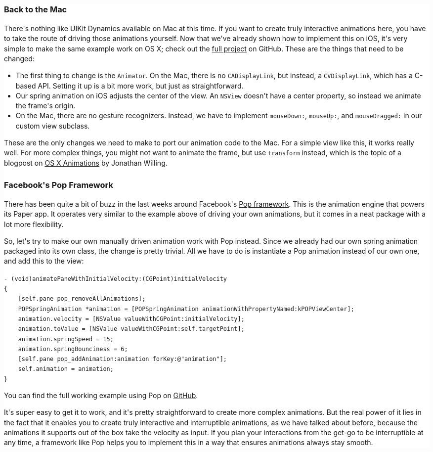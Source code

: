 
### Back to the Mac

There's nothing like UIKit Dynamics available on Mac at this time. If you want
to create truly interactive animations here, you have to take the route of
driving those animations yourself.  Now that we've already shown how to
implement this on iOS, it's very simple to make the same example work on OS X; check out the [full project](https://github.com/objcio/issue-12-interactive-animations-osx) on GitHub. These are the things that need to be changed:

* The first thing to change is the `Animator`. On the Mac, there is no `CADisplayLink`, but instead, a `CVDisplayLink`, which has a C-based API. Setting it up is a bit more work, but just as straightforward.
* Our spring animation on iOS adjusts the center of the view. An `NSView` doesn't have a center property, so instead we animate the frame's origin.
* On the Mac, there are no gesture recognizers. Instead, we have to implement `mouseDown:`, `mouseUp:`, and `mouseDragged:` in our custom view subclass.

These are the only changes we need to make to port our animation code to the Mac. For a simple view like this, it works really well. For more complex things, you might not want to animate the frame, but use `transform` instead, which is the topic of a blogpost on [OS X Animations](http://jwilling.com/osx-animations) by Jonathan Willing.


### Facebook's Pop Framework

There has been quite a bit of buzz in the last weeks around Facebook's [Pop framework](https://github.com/facebook/pop). This is the animation engine that powers its Paper app. It operates very similar to the example above of driving your own animations, but it comes in a neat package with a lot more flexibility. 

So, let's try to make our own manually driven animation work with Pop instead. Since we already had our own spring animation packaged into its own class, the change is pretty trivial. All we have to do is instantiate a Pop animation instead of our own one, and add this to the view:

    - (void)animatePaneWithInitialVelocity:(CGPoint)initialVelocity
    {
        [self.pane pop_removeAllAnimations];
        POPSpringAnimation *animation = [POPSpringAnimation animationWithPropertyNamed:kPOPViewCenter];
        animation.velocity = [NSValue valueWithCGPoint:initialVelocity];
        animation.toValue = [NSValue valueWithCGPoint:self.targetPoint];
        animation.springSpeed = 15;
        animation.springBounciness = 6;
        [self.pane pop_addAnimation:animation forKey:@"animation"];
        self.animation = animation;
    }

You can find the full working example using Pop on [GitHub](https://github.com/objcio/issue-12-interactive-animations-pop).

It's super easy to get it to work, and it's pretty straightforward to create more complex animations. But the real power of it lies in the fact that it enables you to create truly interactive and interruptible animations, as we have talked about before, because the animations it supports out of the box take the velocity as input. If you plan your interactions from the get-go to be interruptible at any time, a framework like Pop helps you to implement this in a way that ensures animations always stay smooth.
